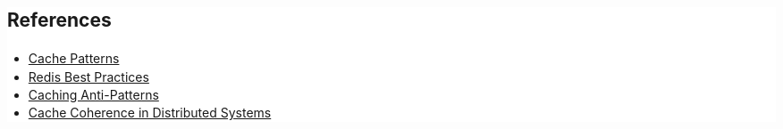 ## References

- [Cache Patterns](https://brooker.co.za/blog/2021/08/27/caches.html)
- [Redis Best Practices](https://redis.io/docs/manual/patterns/)
- [Caching Anti-Patterns](https://docs.aws.amazon.com/whitepapers/latest/database-caching-strategies-using-redis/caching-patterns.html)
- [Cache Coherence in Distributed Systems](https://martin.kleppmann.com/2014/11/25/hermitage-testing-the-i-in-acid.html)
